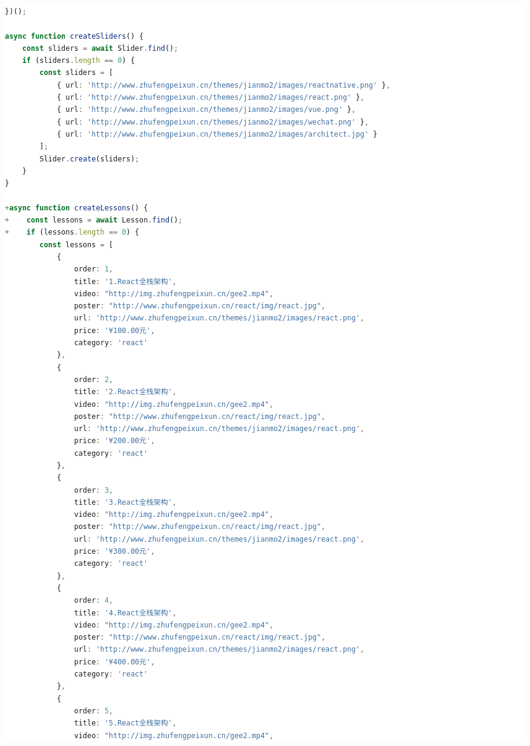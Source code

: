 ```ts
})();

async function createSliders() {
    const sliders = await Slider.find();
    if (sliders.length == 0) {
        const sliders = [
            { url: 'http://www.zhufengpeixun.cn/themes/jianmo2/images/reactnative.png' },
            { url: 'http://www.zhufengpeixun.cn/themes/jianmo2/images/react.png' },
            { url: 'http://www.zhufengpeixun.cn/themes/jianmo2/images/vue.png' },
            { url: 'http://www.zhufengpeixun.cn/themes/jianmo2/images/wechat.png' },
            { url: 'http://www.zhufengpeixun.cn/themes/jianmo2/images/architect.jpg' }
        ];
        Slider.create(sliders);
    }
}

+async function createLessons() {
+    const lessons = await Lesson.find();
+    if (lessons.length == 0) {
        const lessons = [
            {
                order: 1,
                title: '1.React全栈架构',
                video: "http://img.zhufengpeixun.cn/gee2.mp4",
                poster: "http://www.zhufengpeixun.cn/react/img/react.jpg",
                url: 'http://www.zhufengpeixun.cn/themes/jianmo2/images/react.png',
                price: '¥100.00元',
                category: 'react'
            },
            {
                order: 2,
                title: '2.React全栈架构',
                video: "http://img.zhufengpeixun.cn/gee2.mp4",
                poster: "http://www.zhufengpeixun.cn/react/img/react.jpg",
                url: 'http://www.zhufengpeixun.cn/themes/jianmo2/images/react.png',
                price: '¥200.00元',
                category: 'react'
            },
            {
                order: 3,
                title: '3.React全栈架构',
                video: "http://img.zhufengpeixun.cn/gee2.mp4",
                poster: "http://www.zhufengpeixun.cn/react/img/react.jpg",
                url: 'http://www.zhufengpeixun.cn/themes/jianmo2/images/react.png',
                price: '¥300.00元',
                category: 'react'
            },
            {
                order: 4,
                title: '4.React全栈架构',
                video: "http://img.zhufengpeixun.cn/gee2.mp4",
                poster: "http://www.zhufengpeixun.cn/react/img/react.jpg",
                url: 'http://www.zhufengpeixun.cn/themes/jianmo2/images/react.png',
                price: '¥400.00元',
                category: 'react'
            },
            {
                order: 5,
                title: '5.React全栈架构',
                video: "http://img.zhufengpeixun.cn/gee2.mp4",
